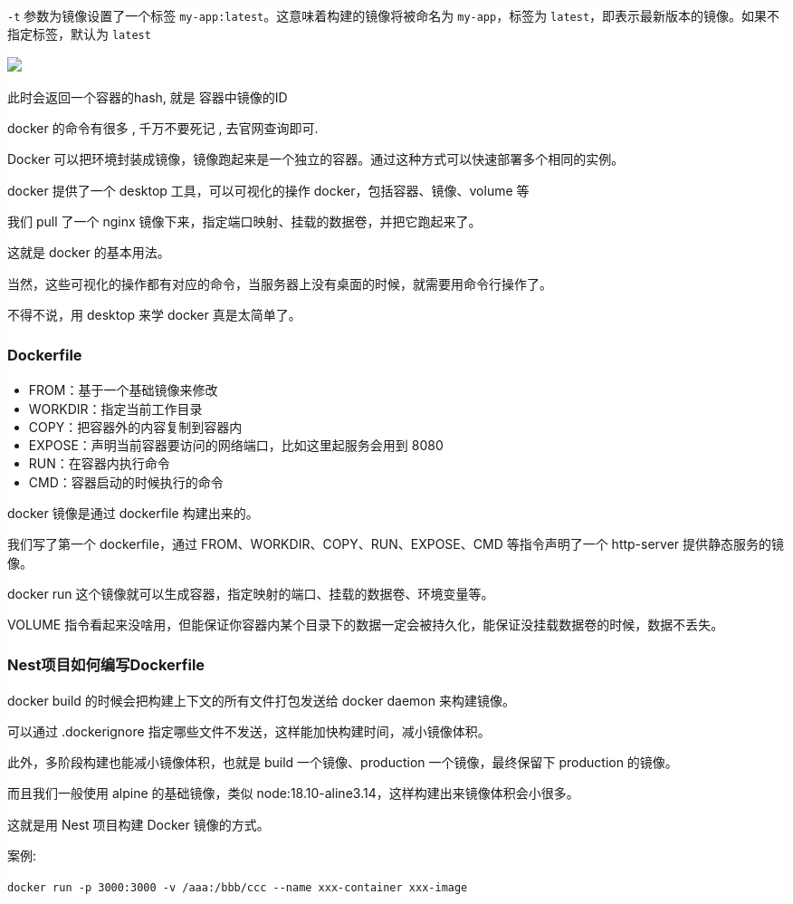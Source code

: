 `-t` 参数为镜像设置了一个标签 `my-app:latest`。这意味着构建的镜像将被命名为 `my-app`，标签为 `latest`，即表示最新版本的镜像。如果不指定标签，默认为 `latest`

![](C:\Users\85352\AppData\Roaming\Typora\typora-user-images\image-20230719234520463.png)

此时会返回一个容器的hash, 就是 容器中镜像的ID

docker 的命令有很多 , 千万不要死记 , 去官网查询即可.



Docker 可以把环境封装成镜像，镜像跑起来是一个独立的容器。通过这种方式可以快速部署多个相同的实例。

docker 提供了一个 desktop 工具，可以可视化的操作 docker，包括容器、镜像、volume 等

我们 pull 了一个 nginx 镜像下来，指定端口映射、挂载的数据卷，并把它跑起来了。

这就是 docker 的基本用法。

当然，这些可视化的操作都有对应的命令，当服务器上没有桌面的时候，就需要用命令行操作了。

不得不说，用 desktop 来学 docker 真是太简单了。



### Dockerfile

- FROM：基于一个基础镜像来修改
- WORKDIR：指定当前工作目录
- COPY：把容器外的内容复制到容器内
- EXPOSE：声明当前容器要访问的网络端口，比如这里起服务会用到 8080
- RUN：在容器内执行命令
- CMD：容器启动的时候执行的命令



docker 镜像是通过 dockerfile 构建出来的。

我们写了第一个 dockerfile，通过 FROM、WORKDIR、COPY、RUN、EXPOSE、CMD 等指令声明了一个 http-server 提供静态服务的镜像。

docker run 这个镜像就可以生成容器，指定映射的端口、挂载的数据卷、环境变量等。

VOLUME 指令看起来没啥用，但能保证你容器内某个目录下的数据一定会被持久化，能保证没挂载数据卷的时候，数据不丢失。



### Nest项目如何编写Dockerfile

docker build 的时候会把构建上下文的所有文件打包发送给 docker daemon 来构建镜像。

可以通过 .dockerignore 指定哪些文件不发送，这样能加快构建时间，减小镜像体积。

此外，多阶段构建也能减小镜像体积，也就是 build 一个镜像、production 一个镜像，最终保留下 production 的镜像。

而且我们一般使用 alpine 的基础镜像，类似 node:18.10-aline3.14，这样构建出来镜像体积会小很多。

这就是用 Nest 项目构建 Docker 镜像的方式。



案例:

```shell
docker run -p 3000:3000 -v /aaa:/bbb/ccc --name xxx-container xxx-image
```
